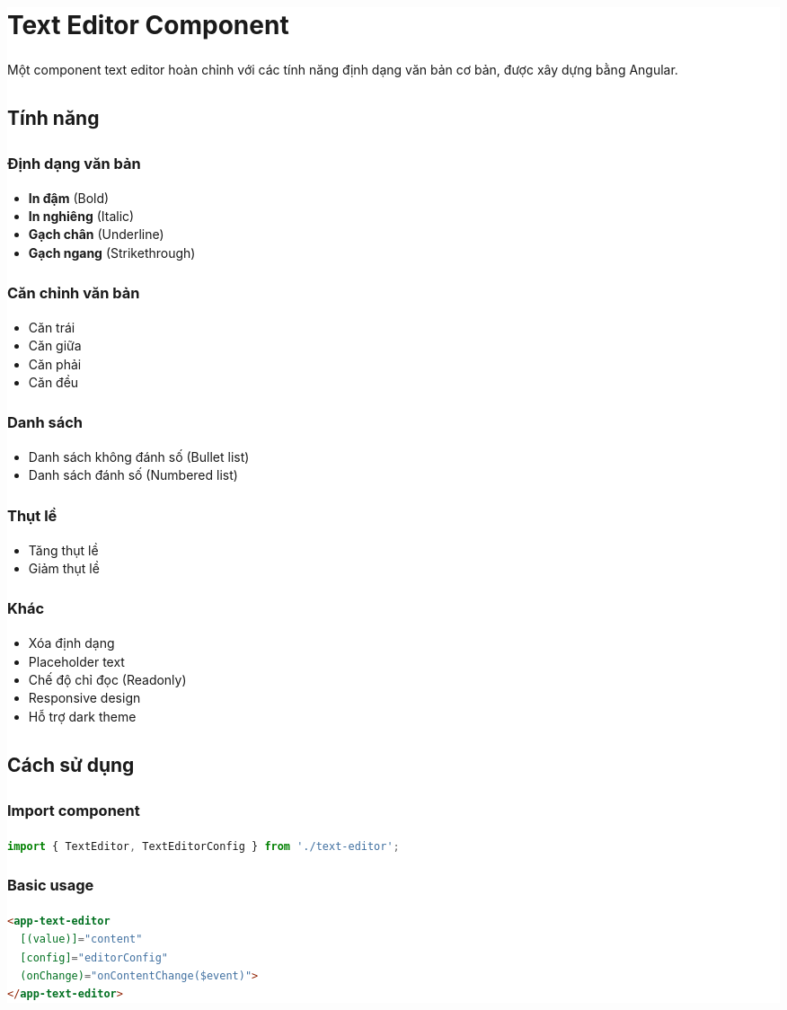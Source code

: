 # Text Editor Component

Một component text editor hoàn chỉnh với các tính năng định dạng văn bản cơ bản, được xây dựng bằng Angular.

## Tính năng

### Định dạng văn bản
- **In đậm** (Bold)
- **In nghiêng** (Italic)
- **Gạch chân** (Underline)
- **Gạch ngang** (Strikethrough)

### Căn chỉnh văn bản
- Căn trái
- Căn giữa
- Căn phải
- Căn đều

### Danh sách
- Danh sách không đánh số (Bullet list)
- Danh sách đánh số (Numbered list)

### Thụt lề
- Tăng thụt lề
- Giảm thụt lề

### Khác
- Xóa định dạng
- Placeholder text
- Chế độ chỉ đọc (Readonly)
- Responsive design
- Hỗ trợ dark theme

## Cách sử dụng

### Import component

```typescript
import { TextEditor, TextEditorConfig } from './text-editor';
```

### Basic usage

```html
<app-text-editor 
  [(value)]="content"
  [config]="editorConfig"
  (onChange)="onContentChange($event)">
</app-text-editor>
```
